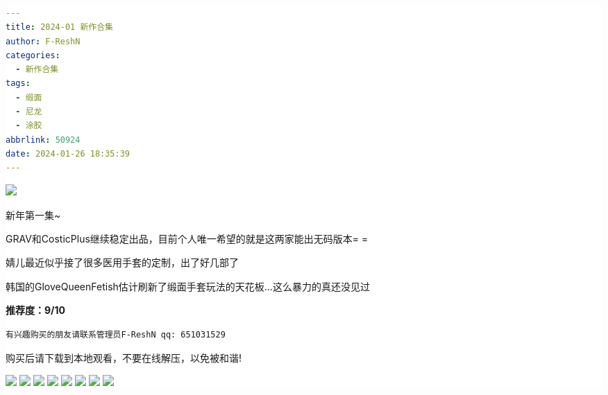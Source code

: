 ```yaml
---
title: 2024-01 新作合集
author: F-ReshN
categories:
  - 新作合集
tags:
  - 缎面
  - 尼龙
  - 涂胶
abbrlink: 50924
date: 2024-01-26 18:35:39
---
```


<img width="700px" src="https://cdn.jsdelivr.net/gh/GloveLover/Image-host/longglovelover/2024/2014-01.jpg"/>



新年第一集~

GRAV和CosticPlus继续稳定出品，目前个人唯一希望的就是这两家能出无码版本= =

婧儿最近似乎接了很多医用手套的定制，出了好几部了

韩国的GloveQueenFetish估计刷新了缎面手套玩法的天花板...这么暴力的真还没见过

**推荐度：9/10**

`
有兴趣购买的朋友请联系管理员F-ReshN qq: 651031529
`

购买后请下载到本地观看，不要在线解压，以免被和谐!

<img width="700px" src="https://cdn.jsdelivr.net/gh/GloveLover/Image-host/longglovelover/2024/GRAV614-04.mp4.jpg"/>
<img width="700px" src="https://cdn.jsdelivr.net/gh/GloveLover/Image-host/longglovelover/2024/GRAV605-04.mp4.jpg"/>

<img width="700px" src="https://cdn.jsdelivr.net/gh/GloveLover/Image-host/longglovelover/2024/%E3%80%90%E5%A9%A7%E5%84%BF%E3%80%91%E6%99%93%E5%A5%B3%E7%A5%9E%E4%B9%B3%E8%83%B6%E6%89%8B%E5%A5%97%E6%A6%A8%E6%B1%81.mp4.jpg"/>
<img width="700px" src="https://cdn.jsdelivr.net/gh/GloveLover/Image-host/longglovelover/2024/%5BGloveQueenFetish%5D%20Satin_glove_anal_fisting_edging_handjobs.mp4.jpg"/>
<img width="700px" src="https://cdn.jsdelivr.net/gh/GloveLover/Image-host/longglovelover/2024/%5BEcho%5D%20Double_Latex_Handjob.mp4.jpg"/>
<img width="700px" src="https://cdn.jsdelivr.net/gh/GloveLover/Image-host/longglovelover/2024/%5BCosticPlus%5D%20Vol.051%20%E6%B0%B4%E7%9D%80%E7%99%BD%E8%89%B2%E7%BC%8E%E9%9D%A2%E9%95%BF%E6%89%8B%E5%A5%97HJ.mov.jpg"/>
<img width="700px" src="https://cdn.jsdelivr.net/gh/GloveLover/Image-host/longglovelover/2024/%5BCosticPlus%5D%20Vol.050%20%E9%BB%91%E8%89%B2%E7%BC%8E%E9%9D%A2%E9%95%BF%E6%89%8B%E5%A5%97HJ.mov.jpg"/>
<img width="700px" src="https://cdn.jsdelivr.net/gh/GloveLover/Image-host/longglovelover/2024/%5BCosticPlus%5D%20Vol.049%20%E6%8D%86%E7%BB%91%E9%BB%91%E8%89%B2%E9%95%BF%E6%89%8B%E5%A5%97HJ.mov.jpg"/>
